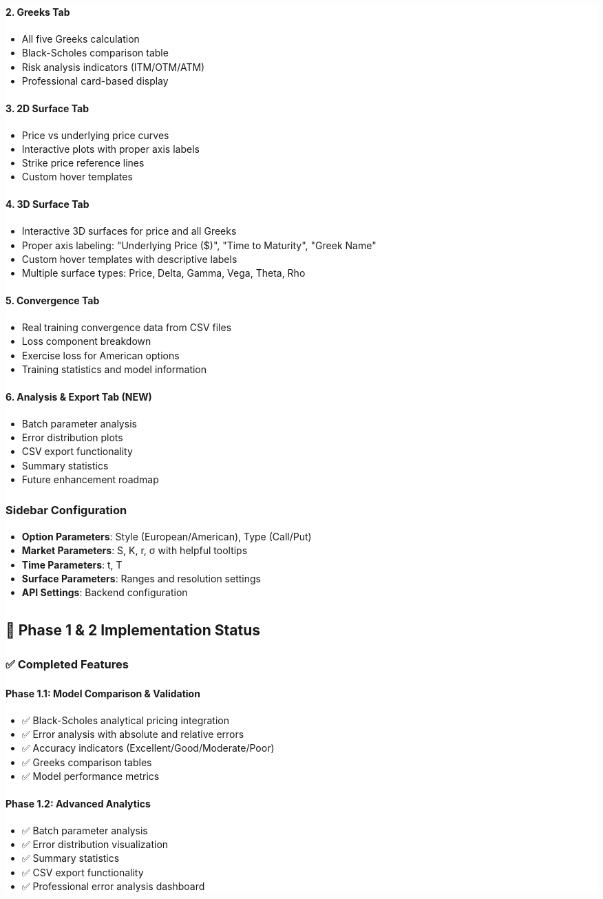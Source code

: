 #### **2. Greeks Tab**
- All five Greeks calculation
- Black-Scholes comparison table
- Risk analysis indicators (ITM/OTM/ATM)
- Professional card-based display

#### **3. 2D Surface Tab**
- Price vs underlying price curves
- Interactive plots with proper axis labels
- Strike price reference lines
- Custom hover templates

#### **4. 3D Surface Tab**
- Interactive 3D surfaces for price and all Greeks
- Proper axis labeling: "Underlying Price ($)", "Time to Maturity", "Greek Name"
- Custom hover templates with descriptive labels
- Multiple surface types: Price, Delta, Gamma, Vega, Theta, Rho

#### **5. Convergence Tab**
- Real training convergence data from CSV files
- Loss component breakdown
- Exercise loss for American options
- Training statistics and model information

#### **6. Analysis & Export Tab** (NEW)
- Batch parameter analysis
- Error distribution plots
- CSV export functionality
- Summary statistics
- Future enhancement roadmap

### **Sidebar Configuration**
- **Option Parameters**: Style (European/American), Type (Call/Put)
- **Market Parameters**: S, K, r, σ with helpful tooltips
- **Time Parameters**: t, T
- **Surface Parameters**: Ranges and resolution settings
- **API Settings**: Backend configuration

## 🚀 **Phase 1 & 2 Implementation Status**

### **✅ Completed Features**

#### **Phase 1.1: Model Comparison & Validation**
- ✅ Black-Scholes analytical pricing integration
- ✅ Error analysis with absolute and relative errors
- ✅ Accuracy indicators (Excellent/Good/Moderate/Poor)
- ✅ Greeks comparison tables
- ✅ Model performance metrics

#### **Phase 1.2: Advanced Analytics**
- ✅ Batch parameter analysis
- ✅ Error distribution visualization
- ✅ Summary statistics
- ✅ CSV export functionality
- ✅ Professional error analysis dashboard
